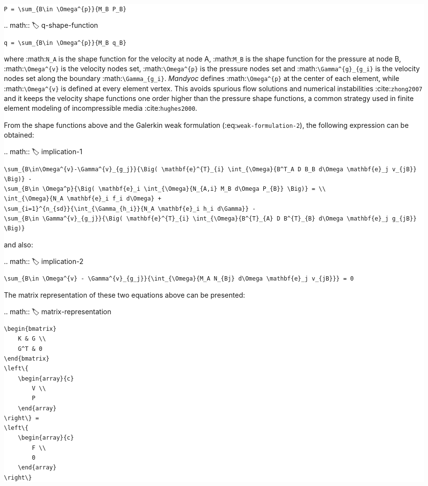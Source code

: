     P = \sum_{B\in \Omega^{p}}{M_B P_B}

.. math::
    :label: q-shape-function

    q = \sum_{B\in \Omega^{p}}{M_B q_B}

where :math:`N_A` is the shape function for the velocity at node A, :math:`M_B` is the shape function for the pressure at node B, :math:`\Omega^{v}` is the velocity nodes set, :math:`\Omega^{p}` is the pressure nodes set and :math:`\Gamma^{g}_{g_i}` is the velocity nodes set along the boundary :math:`\Gamma_{g_i}`. *Mandyoc* defines :math:`\Omega^{p}` at the center of each element, while :math:`\Omega^{v}` is defined at every element vertex. This avoids spurious flow solutions and numerical instabilities :cite:`zhong2007` and it keeps the velocity shape functions one order higher than the pressure shape functions, a common strategy used in finite element modeling of incompressible media :cite:`hughes2000`.

From the shape functions above and the Galerkin weak formulation (:eq:`weak-formulation-2`), the following expression can be obtained:

.. math::
    :label: implication-1

    \sum_{B\in\Omega^{v}-\Gamma^{v}_{g_j}}{\Big( \mathbf{e}^{T}_{i} \int_{\Omega}{B^T_A D B_B d\Omega \mathbf{e}_j v_{jB}} \Big)} - 
    \sum_{B\in \Omega^p}{\Big( \mathbf{e}_i \int_{\Omega}{N_{A,i} M_B d\Omega P_{B}} \Big)} = \\
    \int_{\Omega}{N_A \mathbf{e}_i f_i d\Omega} +
    \sum_{i=1}^{n_{sd}}{\int_{\Gamma_{h_i}}{N_A \mathbf{e}_i h_i d\Gamma}} -
    \sum_{B\in \Gamma^{v}_{g_j}}{\Big( \mathbf{e}^{T}_{i} \int_{\Omega}{B^{T}_{A} D B^{T}_{B} d\Omega \mathbf{e}_j g_{jB}} \Big)}
    
and also:

.. math::
    :label: implication-2

    \sum_{B\in \Omega^{v} - \Gamma^{v}_{g_j}}{\int_{\Omega}{M_A N_{Bj} d\Omega \mathbf{e}_j v_{jB}}} = 0

The matrix representation of these two equations above can be presented:

.. math::
    :label: matrix-representation

    \begin{bmatrix}
        K & G \\
        G^T & 0
    \end{bmatrix}
    \left\{
        \begin{array}{c}
            V \\
            P
        \end{array}
    \right\} = 
    \left\{
        \begin{array}{c}
            F \\
            0
        \end{array}
    \right\} 
